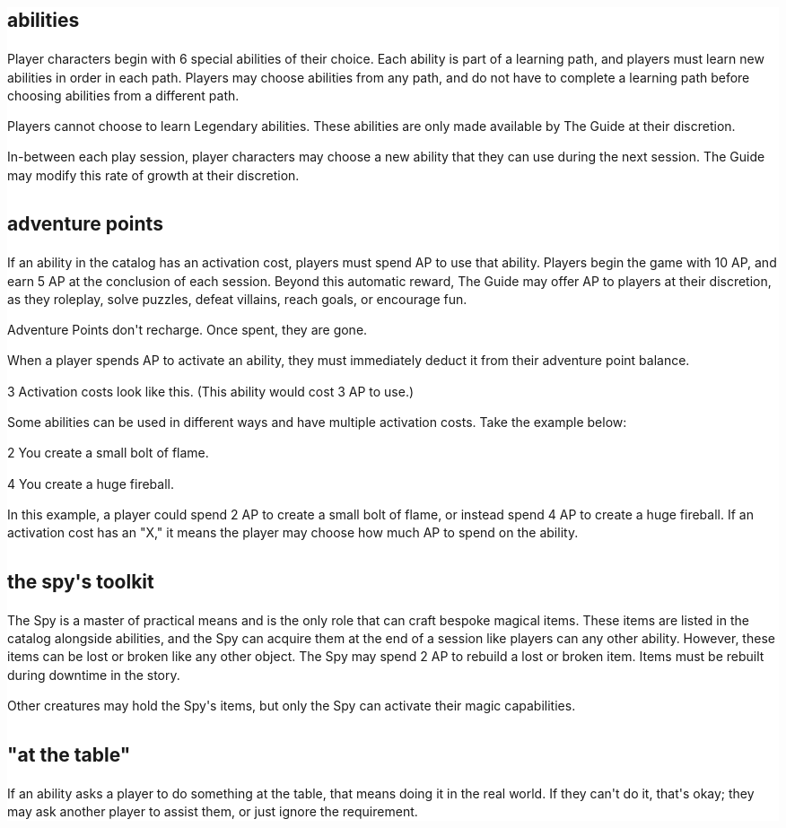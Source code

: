 ## abilities

Player characters begin with 6 special abilities of their choice. Each ability is part of a learning path, and players must learn new abilities in order in each path. Players may choose abilities from any path, and do not have to complete a learning path before choosing abilities from a different path.

Players cannot choose to learn Legendary abilities. These abilities are only made available by The Guide at their discretion.

In-between each play session, player characters may choose a new ability that they can use during the next session. The Guide may modify this rate of growth at their discretion.

## adventure points

If an ability in the catalog has an activation cost, players must spend AP to use that ability. Players begin the game with 10 AP, and earn 5 AP at the conclusion of each session. Beyond this automatic reward, The Guide may offer AP to players at their discretion, as they roleplay, solve puzzles, defeat villains, reach goals, or encourage fun.

Adventure Points don't recharge. Once spent, they are gone.

When a player spends AP to activate an ability, they must immediately deduct it from their adventure point balance.

<span class="adventure-points">3</span> Activation costs look like this. (This ability would cost 3 AP to use.)

Some abilities can be used in different ways and have multiple activation costs. Take the example below:

<span class="adventure-points">2</span> You create a small bolt of flame.

<span class="adventure-points">4</span> You create a huge fireball.

In this example, a player could spend 2 AP to create a small bolt of flame, or instead spend 4 AP to create a huge fireball. If an activation cost has an "X," it means the player may choose how much AP to spend on the ability.

## the spy's toolkit

The Spy is a master of practical means and is the only role that can craft bespoke magical items. These items are listed in the catalog alongside abilities, and the Spy can acquire them at the end of a session like players can any other ability. However, these items can be lost or broken like any other object. The Spy may spend 2 AP to rebuild a lost or broken item. Items must be rebuilt during downtime in the story.

Other creatures may hold the Spy's items, but only the Spy can activate their magic capabilities.

## "at the table"

If an ability asks a player to do something at the table, that means doing it in the real world. If they can't do it, that's okay; they may ask another player to assist them, or just ignore the requirement.
